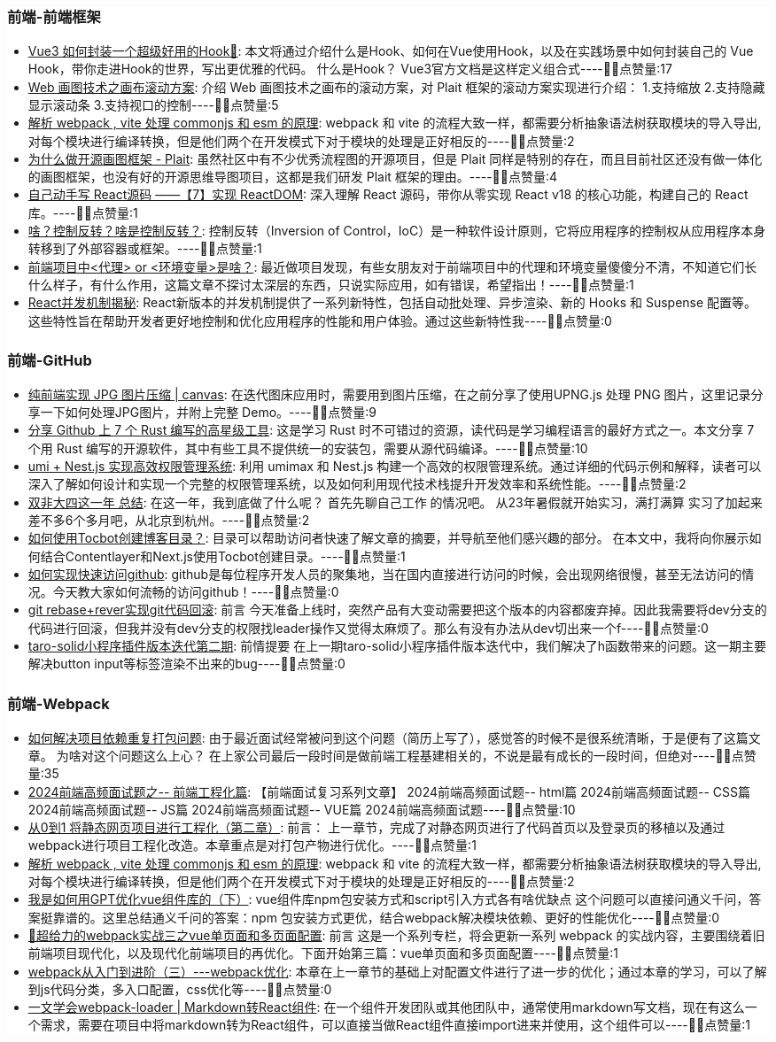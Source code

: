 ### 前端-前端框架 
- [Vue3 如何封装一个超级好用的Hook👾](https://juejin.cn/post/7348842402826436649): 本文将通过介绍什么是Hook、如何在Vue使用Hook，以及在实践场景中如何封装自己的 Vue Hook，带你走进Hook的世界，写出更优雅的代码。 什么是Hook？ Vue3官方文档是这样定义组合式----👍🏻点赞量:17 
- [Web 画图技术之画布滚动方案](https://juejin.cn/post/7349124917378023436): 介绍 Web 画图技术之画布的滚动方案，对 Plait 框架的滚动方案实现进行介绍： 1.支持缩放 2.支持隐藏显示滚动条 3.支持视口的控制----👍🏻点赞量:5 
- [解析 webpack , vite 处理 commonjs 和 esm 的原理](https://juejin.cn/post/7349551248516333605): webpack 和 vite 的流程大致一样，都需要分析抽象语法树获取模块的导入导出, 对每个模块进行编译转换，但是他们两个在开发模式下对于模块的处理是正好相反的----👍🏻点赞量:2 
- [为什么做开源画图框架 - Plait](https://juejin.cn/post/7349107210658988068): 虽然社区中有不少优秀流程图的开源项目，但是 Plait 同样是特别的存在，而且目前社区还没有做一体化的画图框架，也没有好的开源思维导图项目，这都是我们研发 Plait 框架的理由。----👍🏻点赞量:4 
- [自己动手写 React源码 ——【7】实现 ReactDOM](https://juejin.cn/post/7349065708050759714): 深入理解 React 源码，带你从零实现 React v18 的核心功能，构建自己的 React 库。----👍🏻点赞量:1 
- [啥？控制反转？啥是控制反转？](https://juejin.cn/post/7350924101941215258): 控制反转（Inversion of Control，IoC）是一种软件设计原则，它将应用程序的控制权从应用程序本身转移到了外部容器或框架。----👍🏻点赞量:1 
- [前端项目中<代理> or <环境变量>是啥？](https://juejin.cn/post/7350473432197627942): 最近做项目发现，有些女朋友对于前端项目中的代理和环境变量傻傻分不清，不知道它们长什么样子，有什么作用，这篇文章不探讨太深层的东西，只说实际应用，如有错误，希望指出！----👍🏻点赞量:1 
- [React并发机制揭秘](https://juejin.cn/post/7351321295068872713): React新版本的并发机制提供了一系列新特性，包括自动批处理、异步渲染、新的 Hooks 和 Suspense 配置等。这些特性旨在帮助开发者更好地控制和优化应用程序的性能和用户体验。通过这些新特性我----👍🏻点赞量:0 

### 前端-GitHub 
- [纯前端实现 JPG 图片压缩 | canvas](https://juejin.cn/post/7349465019325661203): 在迭代图床应用时，需要用到图片压缩，在之前分享了使用UPNG.js 处理 PNG 图片，这里记录分享一下如何处理JPG图片，并附上完整 Demo。----👍🏻点赞量:9 
- [分享 Github 上 7 个 Rust 编写的高星级工具](https://juejin.cn/post/7350557995896029211): 这是学习 Rust 时不可错过的资源，读代码是学习编程语言的最好方式之一。本文分享 7 个用 Rust 编写的开源软件，其中有些工具不提供统一的安装包，需要从源代码编译。----👍🏻点赞量:10 
- [ umi + Nest.js 实现高效权限管理系统](https://juejin.cn/post/7349650519810228234): 利用 umimax 和 Nest.js 构建一个高效的权限管理系统。通过详细的代码示例和解释，读者可以深入了解如何设计和实现一个完整的权限管理系统，以及如何利用现代技术栈提升开发效率和系统性能。----👍🏻点赞量:2 
- [双非大四这一年 总结](https://juejin.cn/post/7349094068843872265): 在这一年，我到底做了什么呢？ 首先先聊自己工作 的情况吧。 从23年暑假就开始实习，满打满算 实习了加起来差不多6个多月吧，从北京到杭州。----👍🏻点赞量:2 
- [如何使用Tocbot创建博客目录？](https://juejin.cn/post/7350549827675029516): 目录可以帮助访问者快速了解文章的摘要，并导航至他们感兴趣的部分。 在本文中，我将向你展示如何结合Contentlayer和Next.js使用Tocbot创建目录。----👍🏻点赞量:1 
- [如何实现快速访问github](https://juejin.cn/post/7350880189836918820): github是每位程序开发人员的聚集地，当在国内直接进行访问的时候，会出现网络很慢，甚至无法访问的情况。今天教大家如何流畅的访问github！----👍🏻点赞量:0 
- [git rebase+rever实现git代码回滚](https://juejin.cn/post/7349047049869131791): 前言 今天准备上线时，突然产品有大变动需要把这个版本的内容都废弃掉。因此我需要将dev分支的代码进行回滚，但我并没有dev分支的权限找leader操作又觉得太麻烦了。那么有没有办法从dev切出来一个f----👍🏻点赞量:0 
- [taro-solid小程序插件版本迭代第二期](https://juejin.cn/post/7350835151871705127): 前情提要 在上一期taro-solid小程序插件版本迭代中，我们解决了h函数带来的问题。这一期主要解决button input等标签渲染不出来的bug----👍🏻点赞量:0 

### 前端-Webpack 
- [如何解决项目依赖重复打包问题](https://juejin.cn/post/7349087888049291299): 由于最近面试经常被问到这个问题（简历上写了），感觉答的时候不是很系统清晰，于是便有了这篇文章。 为啥对这个问题这么上心？ 在上家公司最后一段时间是做前端工程基建相关的，不说是最有成长的一段时间，但绝对----👍🏻点赞量:35 
- [2024前端高频面试题之-- 前端工程化篇](https://juejin.cn/post/7350535815132659749): 【前端面试复习系列文章】 2024前端高频面试题-- html篇 2024前端高频面试题-- CSS篇 2024前端高频面试题-- JS篇 2024前端高频面试题-- VUE篇 2024前端高频面试题----👍🏻点赞量:10 
- [从0到1 将静态网页项目进行工程化（第二章）](https://juejin.cn/post/7349101755090518043): 前言： 上一章节，完成了对静态网页进行了代码首页以及登录页的移植以及通过webpack进行项目工程化改造。本章重点是对打包产物进行优化。----👍🏻点赞量:1 
- [解析 webpack , vite 处理 commonjs 和 esm 的原理](https://juejin.cn/post/7349551248516333605): webpack 和 vite 的流程大致一样，都需要分析抽象语法树获取模块的导入导出, 对每个模块进行编译转换，但是他们两个在开发模式下对于模块的处理是正好相反的----👍🏻点赞量:2 
- [我是如何用GPT优化vue组件库的（下）](https://juejin.cn/post/7350233011671564299): vue组件库npm包安装方式和script引入方式各有啥优缺点 这个问题可以直接问通义千问，答案挺靠谱的。这里总结通义千问的答案：npm 包安装方式更优，结合webpack解决模块依赖、更好的性能优化----👍🏻点赞量:0 
- [👊超给力的webpack实战三之vue单页面和多页面配置](https://juejin.cn/post/7350231743591792640): 前言 这是一个系列专栏，将会更新一系列 webpack 的实战内容，主要围绕着旧前端项目现代化，以及现代化前端项目的再优化。下面开始第三篇：vue单页面和多页面配置----👍🏻点赞量:1 
- [webpack从入门到进阶（三）---webpack优化](https://juejin.cn/post/7349087888049242147): 本章在上一章节的基础上对配置文件进行了进一步的优化；通过本章的学习，可以了解到js代码分类，多入口配置，css优化等----👍🏻点赞量:0 
- [一文学会webpack-loader | Markdown转React组件](https://juejin.cn/post/7349863595730010147): 在一个组件开发团队或其他团队中，通常使用markdown写文档，现在有这么一个需求，需要在项目中将markdown转为React组件，可以直接当做React组件直接import进来并使用，这个组件可以----👍🏻点赞量:1 
